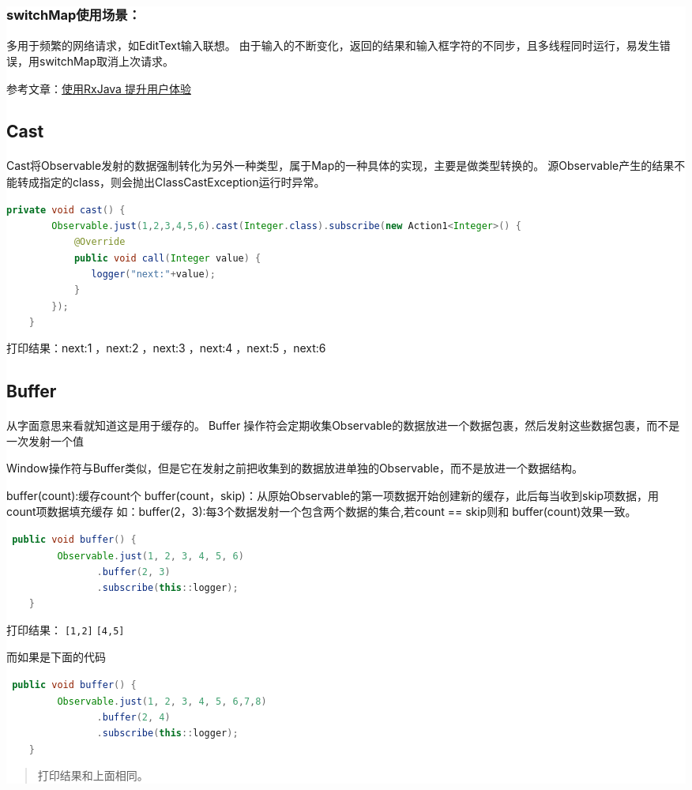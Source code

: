 ### switchMap使用场景：
 多用于频繁的网络请求，如EditText输入联想。
 由于输入的不断变化，返回的结果和输入框字符的不同步，且多线程同时运行，易发生错误，用switchMap取消上次请求。
 
 参考文章：[使用RxJava 提升用户体验](http://www.jianshu.com/p/33c548bce571)

## Cast
Cast将Observable发射的数据强制转化为另外一种类型，属于Map的一种具体的实现，主要是做类型转换的。
源Observable产生的结果不能转成指定的class，则会抛出ClassCastException运行时异常。

```java
private void cast() {
        Observable.just(1,2,3,4,5,6).cast(Integer.class).subscribe(new Action1<Integer>() {
            @Override
            public void call(Integer value) {
               logger("next:"+value);
            }
        });
    }
```
打印结果：next:1 ，next:2 ，next:3 ，next:4 ，next:5 ，next:6





## Buffer 

从字面意思来看就知道这是用于缓存的。
Buffer 操作符会定期收集Observable的数据放进一个数据包裹，然后发射这些数据包裹，而不是一次发射一个值

Window操作符与Buffer类似，但是它在发射之前把收集到的数据放进单独的Observable，而不是放进一个数据结构。

buffer(count):缓存count个
buffer(count，skip)：从原始Observable的第一项数据开始创建新的缓存，此后每当收到skip项数据，用count项数据填充缓存
如：buffer(2，3):每3个数据发射一个包含两个数据的集合,若count == skip则和 buffer(count)效果一致。

```java
 public void buffer() {
         Observable.just(1, 2, 3, 4, 5, 6)
                .buffer(2, 3)
                .subscribe(this::logger);
    }
```

打印结果：
`[1,2]`
`[4,5]`

而如果是下面的代码
```java
 public void buffer() {
         Observable.just(1, 2, 3, 4, 5, 6,7,8)
                .buffer(2, 4)
                .subscribe(this::logger);
    }
```
>打印结果和上面相同。

